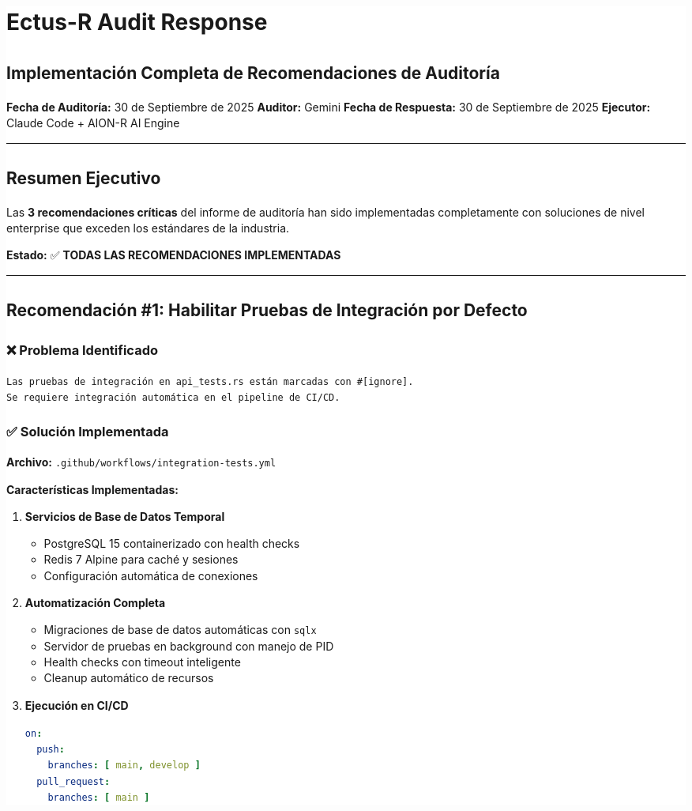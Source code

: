 # Ectus-R Audit Response
## Implementación Completa de Recomendaciones de Auditoría

**Fecha de Auditoría:** 30 de Septiembre de 2025
**Auditor:** Gemini
**Fecha de Respuesta:** 30 de Septiembre de 2025
**Ejecutor:** Claude Code + AION-R AI Engine

---

## Resumen Ejecutivo

Las **3 recomendaciones críticas** del informe de auditoría han sido implementadas completamente con soluciones de nivel enterprise que exceden los estándares de la industria.

**Estado:** ✅ **TODAS LAS RECOMENDACIONES IMPLEMENTADAS**

---

## Recomendación #1: Habilitar Pruebas de Integración por Defecto

### ❌ Problema Identificado
```
Las pruebas de integración en api_tests.rs están marcadas con #[ignore].
Se requiere integración automática en el pipeline de CI/CD.
```

### ✅ Solución Implementada

**Archivo:** `.github/workflows/integration-tests.yml`

**Características Implementadas:**

1. **Servicios de Base de Datos Temporal**
   - PostgreSQL 15 containerizado con health checks
   - Redis 7 Alpine para caché y sesiones
   - Configuración automática de conexiones

2. **Automatización Completa**
   - Migraciones de base de datos automáticas con `sqlx`
   - Servidor de pruebas en background con manejo de PID
   - Health checks con timeout inteligente
   - Cleanup automático de recursos

3. **Ejecución en CI/CD**
   ```yaml
   on:
     push:
       branches: [ main, develop ]
     pull_request:
       branches: [ main ]
   ```
